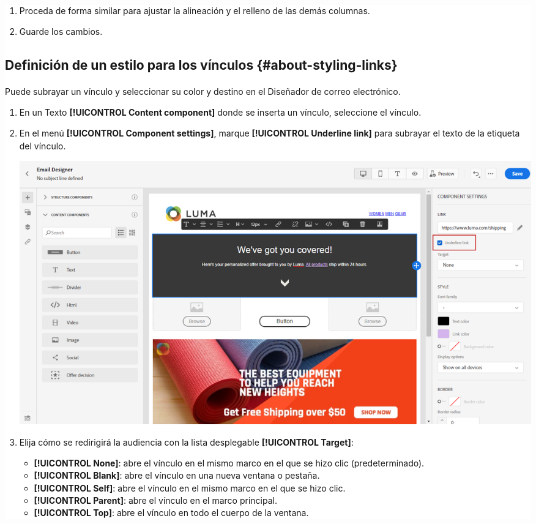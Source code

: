 1. Proceda de forma similar para ajustar la alineación y el relleno de las demás columnas.

1. Guarde los cambios.

## Definición de un estilo para los vínculos {#about-styling-links}

Puede subrayar un vínculo y seleccionar su color y destino en el Diseñador de correo electrónico.

1. En un Texto **[!UICONTROL Content component]** donde se inserta un vínculo, seleccione el vínculo.

1. En el menú **[!UICONTROL Component settings]**, marque **[!UICONTROL Underline link]** para subrayar el texto de la etiqueta del vínculo.

   ![](assets/link_1.png)

1. Elija cómo se redirigirá la audiencia con la lista desplegable **[!UICONTROL Target]**:

   * **[!UICONTROL None]**: abre el vínculo en el mismo marco en el que se hizo clic (predeterminado).
   * **[!UICONTROL Blank]**: abre el vínculo en una nueva ventana o pestaña.
   * **[!UICONTROL Self]**: abre el vínculo en el mismo marco en el que se hizo clic.
   * **[!UICONTROL Parent]**: abre el vínculo en el marco principal.
   * **[!UICONTROL Top]**: abre el vínculo en todo el cuerpo de la ventana.
